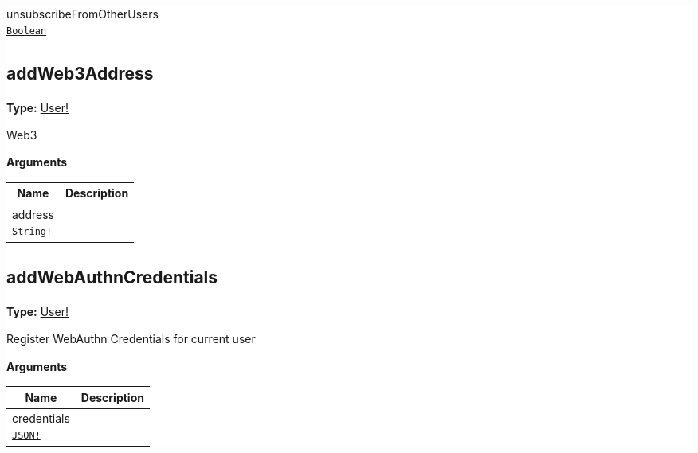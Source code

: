 </td>
</tr>
<tr>
<td>
unsubscribeFromOtherUsers<br />
<a href="/../api/scalars#boolean"><code>Boolean</code></a>
</td>
<td>

</td>
</tr>
</tbody>
</table>

## addWeb3Address

**Type:** [User!](/../api/objects#user)

Web3

<p style={{ marginBottom: "0.4em" }}><strong>Arguments</strong></p>

<table>
<thead><tr><th>Name</th><th>Description</th></tr></thead>
<tbody>
<tr>
<td>
address<br />
<a href="/../api/scalars#string"><code>String!</code></a>
</td>
<td>

</td>
</tr>
</tbody>
</table>

## addWebAuthnCredentials

**Type:** [User!](/../api/objects#user)

Register WebAuthn Credentials for current user

<p style={{ marginBottom: "0.4em" }}><strong>Arguments</strong></p>

<table>
<thead><tr><th>Name</th><th>Description</th></tr></thead>
<tbody>
<tr>
<td>
credentials<br />
<a href="/../api/scalars#json"><code>JSON!</code></a>
</td>
<td>
